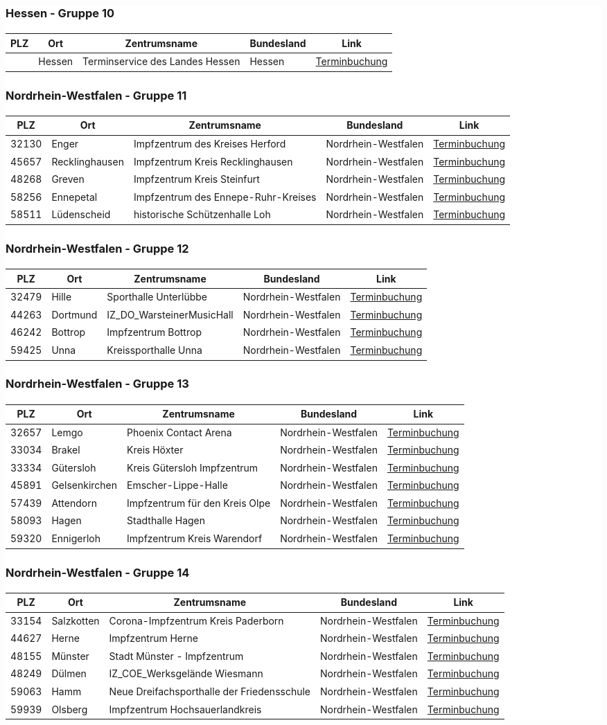 
### Hessen - Gruppe 10
| PLZ | Ort | Zentrumsname | Bundesland | Link |
| --- | --- | ------------ | ---------- | ---- |
|  | Hessen | Terminservice des Landes Hessen | Hessen | [Terminbuchung](https://098-iz.impfterminservice.de/impftermine/service?plz=) |


### Nordrhein-Westfalen - Gruppe 11
| PLZ | Ort | Zentrumsname | Bundesland | Link |
| --- | --- | ------------ | ---------- | ---- |
| 32130 | Enger | Impfzentrum des Kreises Herford | Nordrhein-Westfalen | [Terminbuchung](https://355-iz.impfterminservice.de/impftermine/service?plz=32130) |
| 45657 | Recklinghausen | Impfzentrum Kreis Recklinghausen | Nordrhein-Westfalen | [Terminbuchung](https://355-iz.impfterminservice.de/impftermine/service?plz=45657) |
| 48268 | Greven | Impfzentrum Kreis Steinfurt | Nordrhein-Westfalen | [Terminbuchung](https://355-iz.impfterminservice.de/impftermine/service?plz=48268) |
| 58256 | Ennepetal | Impfzentrum des Ennepe-Ruhr-Kreises | Nordrhein-Westfalen | [Terminbuchung](https://355-iz.impfterminservice.de/impftermine/service?plz=58256) |
| 58511 | Lüdenscheid | historische Schützenhalle Loh | Nordrhein-Westfalen | [Terminbuchung](https://355-iz.impfterminservice.de/impftermine/service?plz=58511) |


### Nordrhein-Westfalen - Gruppe 12
| PLZ | Ort | Zentrumsname | Bundesland | Link |
| --- | --- | ------------ | ---------- | ---- |
| 32479 | Hille | Sporthalle Unterlübbe | Nordrhein-Westfalen | [Terminbuchung](https://228-iz.impfterminservice.de/impftermine/service?plz=32479) |
| 44263 | Dortmund | IZ_DO_WarsteinerMusicHall | Nordrhein-Westfalen | [Terminbuchung](https://228-iz.impfterminservice.de/impftermine/service?plz=44263) |
| 46242 | Bottrop | Impfzentrum Bottrop | Nordrhein-Westfalen | [Terminbuchung](https://228-iz.impfterminservice.de/impftermine/service?plz=46242) |
| 59425 | Unna | Kreissporthalle Unna | Nordrhein-Westfalen | [Terminbuchung](https://228-iz.impfterminservice.de/impftermine/service?plz=59425) |


### Nordrhein-Westfalen - Gruppe 13
| PLZ | Ort | Zentrumsname | Bundesland | Link |
| --- | --- | ------------ | ---------- | ---- |
| 32657 | Lemgo | Phoenix Contact Arena | Nordrhein-Westfalen | [Terminbuchung](https://354-iz.impfterminservice.de/impftermine/service?plz=32657) |
| 33034 | Brakel | Kreis Höxter | Nordrhein-Westfalen | [Terminbuchung](https://354-iz.impfterminservice.de/impftermine/service?plz=33034) |
| 33334 | Gütersloh | Kreis Gütersloh Impfzentrum | Nordrhein-Westfalen | [Terminbuchung](https://354-iz.impfterminservice.de/impftermine/service?plz=33334) |
| 45891 | Gelsenkirchen | Emscher-Lippe-Halle | Nordrhein-Westfalen | [Terminbuchung](https://354-iz.impfterminservice.de/impftermine/service?plz=45891) |
| 57439 | Attendorn | Impfzentrum für den Kreis Olpe | Nordrhein-Westfalen | [Terminbuchung](https://354-iz.impfterminservice.de/impftermine/service?plz=57439) |
| 58093 | Hagen | Stadthalle Hagen | Nordrhein-Westfalen | [Terminbuchung](https://354-iz.impfterminservice.de/impftermine/service?plz=58093) |
| 59320 | Ennigerloh | Impfzentrum Kreis Warendorf | Nordrhein-Westfalen | [Terminbuchung](https://354-iz.impfterminservice.de/impftermine/service?plz=59320) |


### Nordrhein-Westfalen - Gruppe 14
| PLZ | Ort | Zentrumsname | Bundesland | Link |
| --- | --- | ------------ | ---------- | ---- |
| 33154 | Salzkotten | Corona-Impfzentrum Kreis Paderborn | Nordrhein-Westfalen | [Terminbuchung](https://100-iz.impfterminservice.de/impftermine/service?plz=33154) |
| 44627 | Herne | Impfzentrum Herne | Nordrhein-Westfalen | [Terminbuchung](https://100-iz.impfterminservice.de/impftermine/service?plz=44627) |
| 48155 | Münster | Stadt Münster - Impfzentrum | Nordrhein-Westfalen | [Terminbuchung](https://100-iz.impfterminservice.de/impftermine/service?plz=48155) |
| 48249 | Dülmen | IZ_COE_Werksgelände Wiesmann | Nordrhein-Westfalen | [Terminbuchung](https://100-iz.impfterminservice.de/impftermine/service?plz=48249) |
| 59063 | Hamm | Neue Dreifachsporthalle der Friedensschule | Nordrhein-Westfalen | [Terminbuchung](https://100-iz.impfterminservice.de/impftermine/service?plz=59063) |
| 59939 | Olsberg | Impfzentrum Hochsauerlandkreis | Nordrhein-Westfalen | [Terminbuchung](https://100-iz.impfterminservice.de/impftermine/service?plz=59939) |
